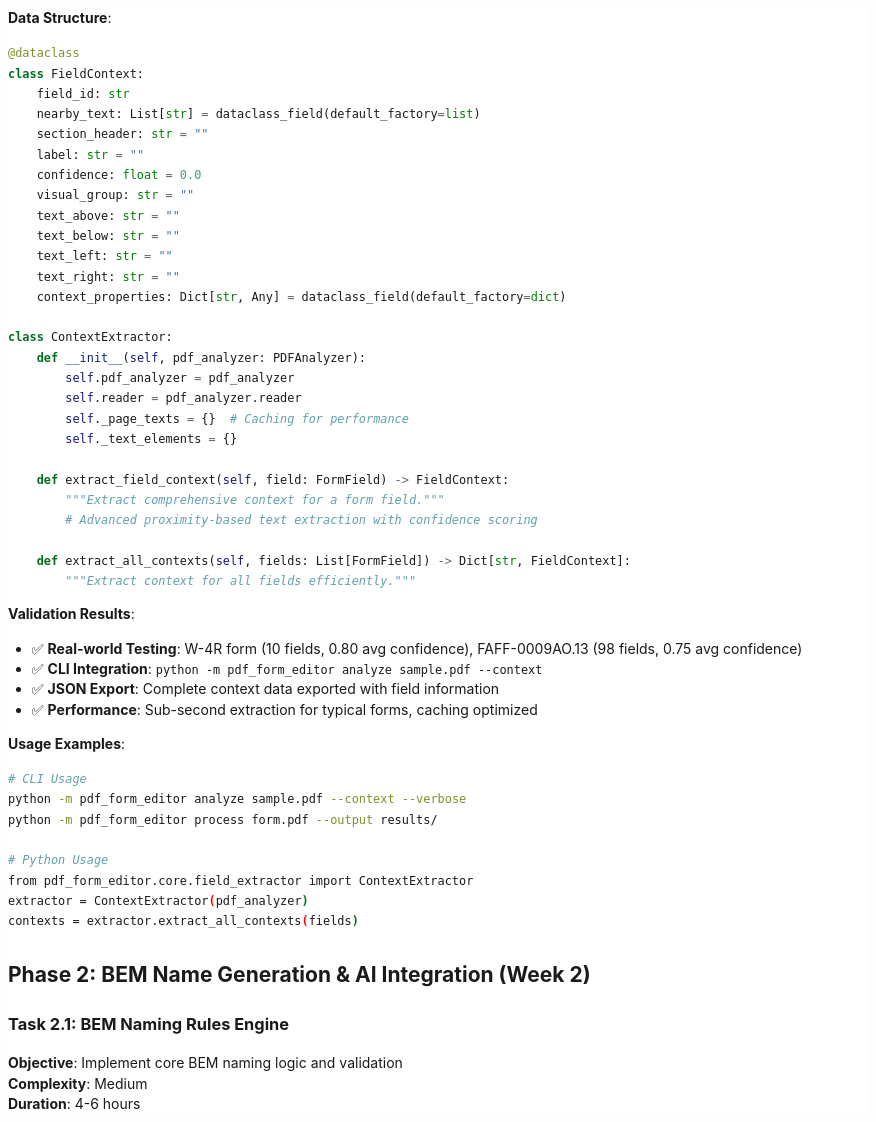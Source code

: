**Data Structure**:
```python
@dataclass
class FieldContext:
    field_id: str
    nearby_text: List[str] = dataclass_field(default_factory=list)
    section_header: str = ""
    label: str = ""
    confidence: float = 0.0
    visual_group: str = ""
    text_above: str = ""
    text_below: str = ""
    text_left: str = ""
    text_right: str = ""
    context_properties: Dict[str, Any] = dataclass_field(default_factory=dict)

class ContextExtractor:
    def __init__(self, pdf_analyzer: PDFAnalyzer):
        self.pdf_analyzer = pdf_analyzer
        self.reader = pdf_analyzer.reader
        self._page_texts = {}  # Caching for performance
        self._text_elements = {}
    
    def extract_field_context(self, field: FormField) -> FieldContext:
        """Extract comprehensive context for a form field."""
        # Advanced proximity-based text extraction with confidence scoring
    
    def extract_all_contexts(self, fields: List[FormField]) -> Dict[str, FieldContext]:
        """Extract context for all fields efficiently."""
```

**Validation Results**:
- ✅ **Real-world Testing**: W-4R form (10 fields, 0.80 avg confidence), FAFF-0009AO.13 (98 fields, 0.75 avg confidence)
- ✅ **CLI Integration**: `python -m pdf_form_editor analyze sample.pdf --context`
- ✅ **JSON Export**: Complete context data exported with field information
- ✅ **Performance**: Sub-second extraction for typical forms, caching optimized

**Usage Examples**:
```bash
# CLI Usage
python -m pdf_form_editor analyze sample.pdf --context --verbose
python -m pdf_form_editor process form.pdf --output results/

# Python Usage  
from pdf_form_editor.core.field_extractor import ContextExtractor
extractor = ContextExtractor(pdf_analyzer)
contexts = extractor.extract_all_contexts(fields)
```

## Phase 2: BEM Name Generation & AI Integration (Week 2)

### Task 2.1: BEM Naming Rules Engine
**Objective**: Implement core BEM naming logic and validation  
**Complexity**: Medium  
**Duration**: 4-6 hours
